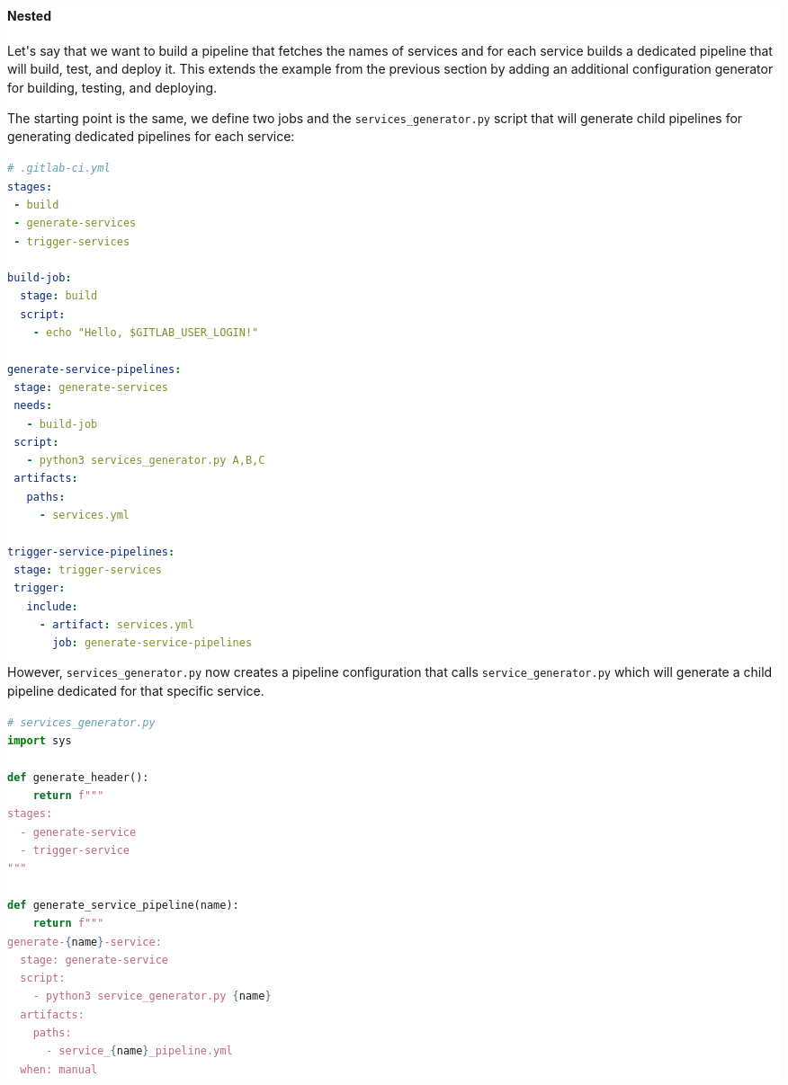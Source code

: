 #### Nested

Let's say that we want to build a pipeline that fetches the names of services 
and for each service builds a dedicated pipeline that will build, test, and 
deploy it. This extends the example from the previous section by adding an 
additional configuration generator for building, testing, and deploying.

The starting point is the same, we define two jobs and the 
`services_generator.py` script that will generate child pipelines for 
generating dedicated pipelines for each service:

```yml
# .gitlab-ci.yml
stages:
 - build
 - generate-services
 - trigger-services

build-job:
  stage: build
  script:
    - echo "Hello, $GITLAB_USER_LOGIN!"

generate-service-pipelines:
 stage: generate-services
 needs:
   - build-job
 script:
   - python3 services_generator.py A,B,C
 artifacts:
   paths:
     - services.yml

trigger-service-pipelines:
 stage: trigger-services
 trigger:
   include:
     - artifact: services.yml
       job: generate-service-pipelines
```

However, `services_generator.py` now creates a pipeline configuration that 
calls `service_generator.py` which will generate a child pipeline dedicated 
for that specific service. 

```python
# services_generator.py
import sys

def generate_header():
    return f"""
stages:
  - generate-service
  - trigger-service
"""

def generate_service_pipeline(name):
    return f"""
generate-{name}-service:
  stage: generate-service
  script:
    - python3 service_generator.py {name}
  artifacts:
    paths:
      - service_{name}_pipeline.yml
  when: manual
```